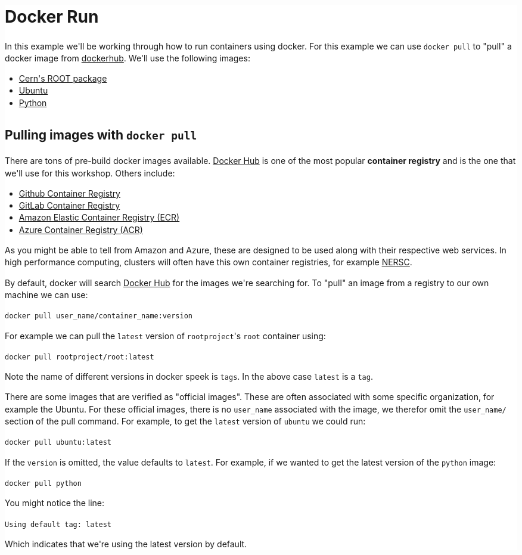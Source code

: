 # Docker Run

In this example we'll be working through how to run containers using docker. For this example we can use `docker pull` to "pull" a docker image from [dockerhub](https://hub.docker.com/). We'll use the following images:
* [Cern's ROOT package](https://hub.docker.com/r/rootproject/root)
* [Ubuntu](https://hub.docker.com/_/ubuntu)
* [Python](https://hub.docker.com/_/python)

## Pulling images with `docker pull`

There are tons of pre-build docker images available. [Docker Hub](https://hub.docker.com/) is one of the most popular **container registry** and is the one that we'll use for this workshop. Others include:
* [Github Container Registry](https://docs.github.com/en/packages/working-with-a-github-packages-registry/working-with-the-container-registry)
* [GitLab Container Registry](https://docs.gitlab.com/ee/user/packages/container_registry/)
* [Amazon Elastic Container Registry (ECR) ](https://aws.amazon.com/ecr/)
* [Azure Container Registry (ACR)](https://azure.microsoft.com/en-us/products/container-registry/)

As you might be able to tell from Amazon and Azure, these are designed to be used along with their respective web services. In high performance computing, clusters will often have this own container registries, for example [NERSC](https://docs.nersc.gov/development/containers/registry/).

By default, docker will search [Docker Hub](https://hub.docker.com/) for the images we're searching for. To "pull" an image from a registry to our own machine we can use:
```bash
docker pull user_name/container_name:version
```

For example we can pull the `latest` version of `rootproject`'s `root` container using:
```bash
docker pull rootproject/root:latest
```

Note the name of different versions in docker speek is `tags`. In the above case `latest` is a `tag`. 

There are some images that are verified as "official images". These are often associated with some specific organization, for example the Ubuntu. For these official images, there is no `user_name` associated with the image, we therefor omit the `user_name/` section of the pull command. For example, to get the `latest` version of `ubuntu` we could run:
```bash
docker pull ubuntu:latest
```

If the `version` is omitted, the value defaults to `latest`. For example, if we wanted to get the latest version of the `python` image:
```bash
docker pull python
```
You might notice the line:
```
Using default tag: latest
```
Which indicates that we're using the latest version by default.
